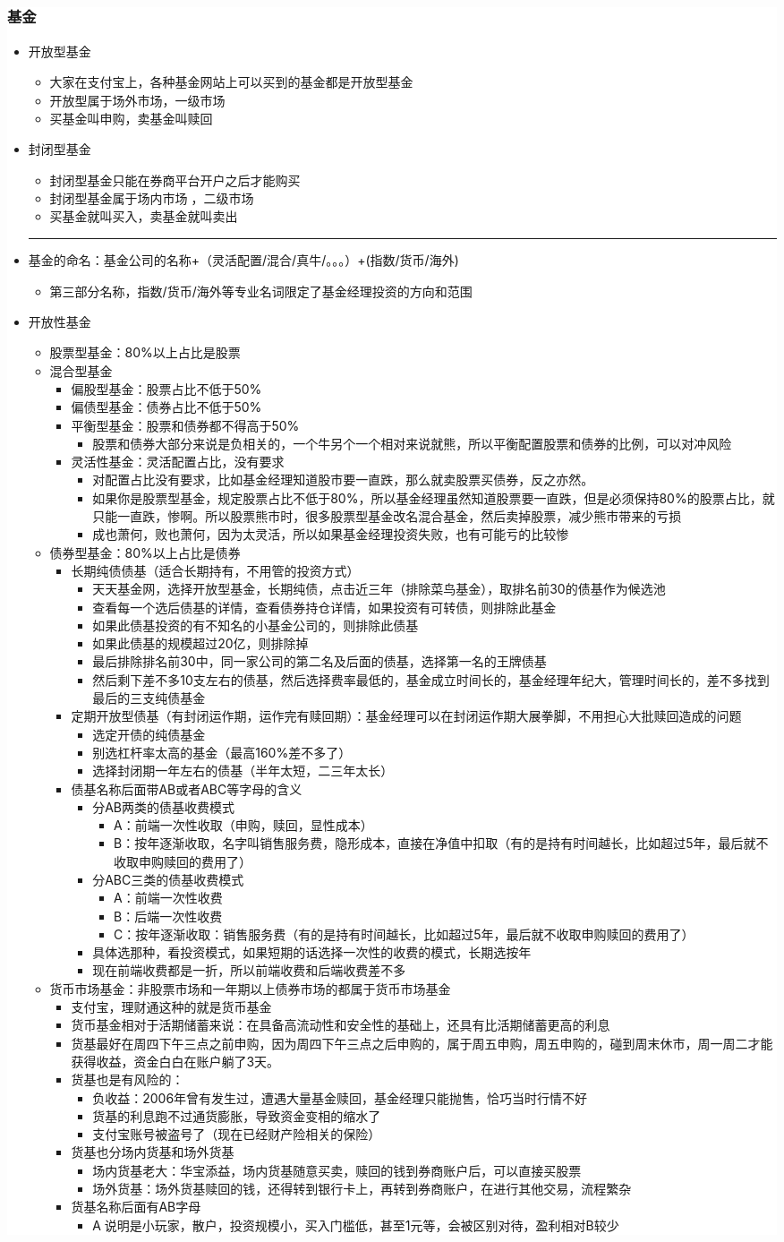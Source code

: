 ### 基金

- 开放型基金

  - 大家在支付宝上，各种基金网站上可以买到的基金都是开放型基金
  - 开放型属于场外市场，一级市场
  - 买基金叫申购，卖基金叫赎回

- 封闭型基金

  - 封闭型基金只能在券商平台开户之后才能购买
  - 封闭型基金属于场内市场 ，二级市场
  - 买基金就叫买入，卖基金就叫卖出

  ----------------------------------------------------------------------------------------------------------------------

- 基金的命名：基金公司的名称+（灵活配置/混合/真牛/。。。）+(指数/货币/海外)
  - 第三部分名称，指数/货币/海外等专业名词限定了基金经理投资的方向和范围
- 开放性基金
  - 股票型基金：80%以上占比是股票
  - 混合型基金
    - 偏股型基金：股票占比不低于50%
    - 偏债型基金：债券占比不低于50%
    - 平衡型基金：股票和债券都不得高于50%
      - 股票和债券大部分来说是负相关的，一个牛另个一个相对来说就熊，所以平衡配置股票和债券的比例，可以对冲风险
    - 灵活性基金：灵活配置占比，没有要求
      - 对配置占比没有要求，比如基金经理知道股市要一直跌，那么就卖股票买债券，反之亦然。
      - 如果你是股票型基金，规定股票占比不低于80%，所以基金经理虽然知道股票要一直跌，但是必须保持80%的股票占比，就只能一直跌，惨啊。所以股票熊市时，很多股票型基金改名混合基金，然后卖掉股票，减少熊市带来的亏损
      - 成也萧何，败也萧何，因为太灵活，所以如果基金经理投资失败，也有可能亏的比较惨
  - 债券型基金：80%以上占比是债券
    - 长期纯债债基（适合长期持有，不用管的投资方式）
      - 天天基金网，选择开放型基金，长期纯债，点击近三年（排除菜鸟基金），取排名前30的债基作为候选池
      - 查看每一个选后债基的详情，查看债券持仓详情，如果投资有可转债，则排除此基金
      - 如果此债基投资的有不知名的小基金公司的，则排除此债基
      - 如果此债基的规模超过20亿，则排除掉
      - 最后排除排名前30中，同一家公司的第二名及后面的债基，选择第一名的王牌债基
      - 然后剩下差不多10支左右的债基，然后选择费率最低的，基金成立时间长的，基金经理年纪大，管理时间长的，差不多找到最后的三支纯债基金
    - 定期开放型债基（有封闭运作期，运作完有赎回期）：基金经理可以在封闭运作期大展拳脚，不用担心大批赎回造成的问题
      - 选定开债的纯债基金
      - 别选杠杆率太高的基金（最高160%差不多了）
      - 选择封闭期一年左右的债基（半年太短，二三年太长）
    - 债基名称后面带AB或者ABC等字母的含义
      - 分AB两类的债基收费模式
        - A：前端一次性收取（申购，赎回，显性成本）
        - B：按年逐渐收取，名字叫销售服务费，隐形成本，直接在净值中扣取（有的是持有时间越长，比如超过5年，最后就不收取申购赎回的费用了）
      - 分ABC三类的债基收费模式
        - A：前端一次性收费
        - B：后端一次性收费
        - C：按年逐渐收取：销售服务费（有的是持有时间越长，比如超过5年，最后就不收取申购赎回的费用了）
      - 具体选那种，看投资模式，如果短期的话选择一次性的收费的模式，长期选按年
      - 现在前端收费都是一折，所以前端收费和后端收费差不多
  - 货币市场基金：非股票市场和一年期以上债券市场的都属于货币市场基金
    - 支付宝，理财通这种的就是货币基金
    - 货币基金相对于活期储蓄来说：在具备高流动性和安全性的基础上，还具有比活期储蓄更高的利息
    - 货基最好在周四下午三点之前申购，因为周四下午三点之后申购的，属于周五申购，周五申购的，碰到周末休市，周一周二才能获得收益，资金白白在账户躺了3天。
    - 货基也是有风险的：
      - 负收益：2006年曾有发生过，遭遇大量基金赎回，基金经理只能抛售，恰巧当时行情不好
      - 货基的利息跑不过通货膨胀，导致资金变相的缩水了
      - 支付宝账号被盗号了（现在已经财产险相关的保险）
    - 货基也分场内货基和场外货基
      - 场内货基老大：华宝添益，场内货基随意买卖，赎回的钱到券商账户后，可以直接买股票
      - 场外货基：场外货基赎回的钱，还得转到银行卡上，再转到券商账户，在进行其他交易，流程繁杂
    - 货基名称后面有AB字母
      - A 说明是小玩家，散户，投资规模小，买入门槛低，甚至1元等，会被区别对待，盈利相对B较少